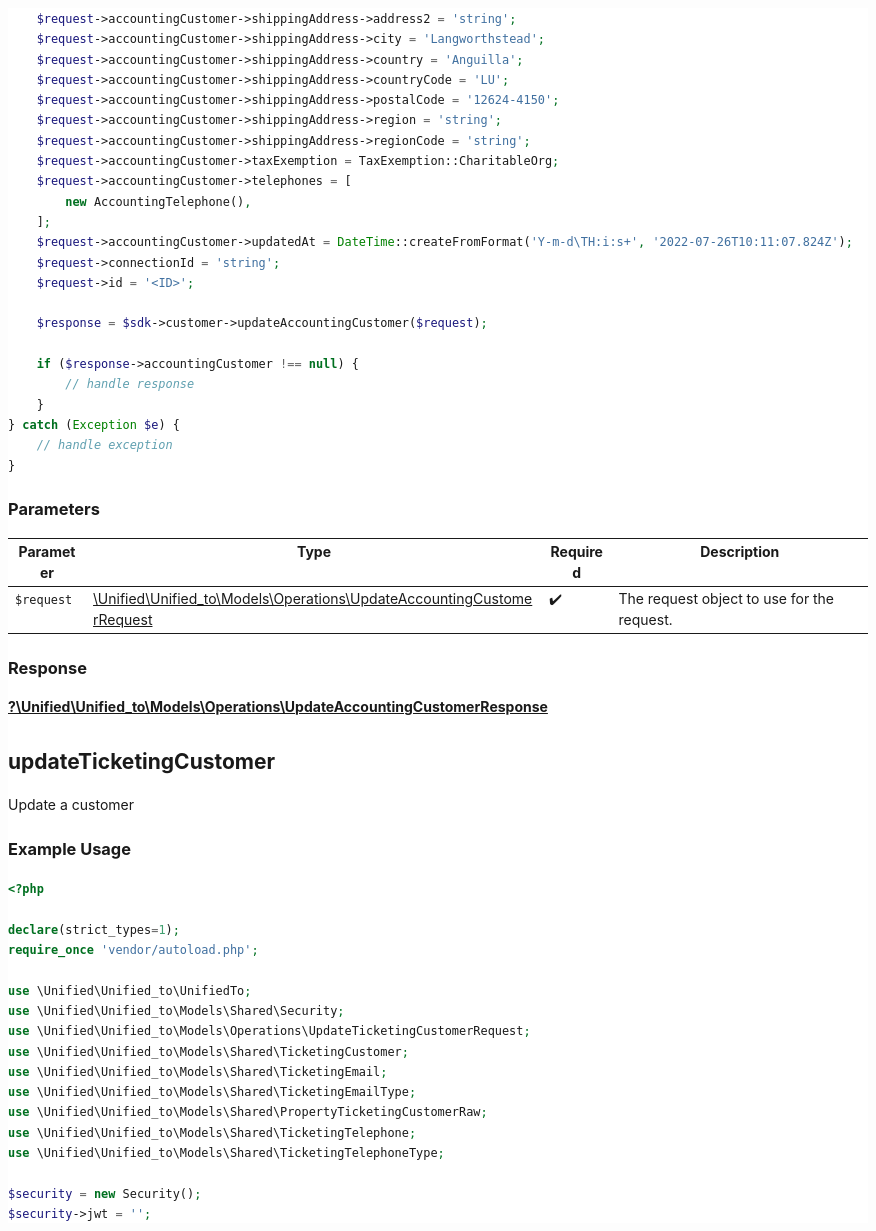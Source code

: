 ```php
    $request->accountingCustomer->shippingAddress->address2 = 'string';
    $request->accountingCustomer->shippingAddress->city = 'Langworthstead';
    $request->accountingCustomer->shippingAddress->country = 'Anguilla';
    $request->accountingCustomer->shippingAddress->countryCode = 'LU';
    $request->accountingCustomer->shippingAddress->postalCode = '12624-4150';
    $request->accountingCustomer->shippingAddress->region = 'string';
    $request->accountingCustomer->shippingAddress->regionCode = 'string';
    $request->accountingCustomer->taxExemption = TaxExemption::CharitableOrg;
    $request->accountingCustomer->telephones = [
        new AccountingTelephone(),
    ];
    $request->accountingCustomer->updatedAt = DateTime::createFromFormat('Y-m-d\TH:i:s+', '2022-07-26T10:11:07.824Z');
    $request->connectionId = 'string';
    $request->id = '<ID>';

    $response = $sdk->customer->updateAccountingCustomer($request);

    if ($response->accountingCustomer !== null) {
        // handle response
    }
} catch (Exception $e) {
    // handle exception
}
```

### Parameters

| Parameter                                                                                                                           | Type                                                                                                                                | Required                                                                                                                            | Description                                                                                                                         |
| ----------------------------------------------------------------------------------------------------------------------------------- | ----------------------------------------------------------------------------------------------------------------------------------- | ----------------------------------------------------------------------------------------------------------------------------------- | ----------------------------------------------------------------------------------------------------------------------------------- |
| `$request`                                                                                                                          | [\Unified\Unified_to\Models\Operations\UpdateAccountingCustomerRequest](../../models/operations/UpdateAccountingCustomerRequest.md) | :heavy_check_mark:                                                                                                                  | The request object to use for the request.                                                                                          |


### Response

**[?\Unified\Unified_to\Models\Operations\UpdateAccountingCustomerResponse](../../models/operations/UpdateAccountingCustomerResponse.md)**


## updateTicketingCustomer

Update a customer

### Example Usage

```php
<?php

declare(strict_types=1);
require_once 'vendor/autoload.php';

use \Unified\Unified_to\UnifiedTo;
use \Unified\Unified_to\Models\Shared\Security;
use \Unified\Unified_to\Models\Operations\UpdateTicketingCustomerRequest;
use \Unified\Unified_to\Models\Shared\TicketingCustomer;
use \Unified\Unified_to\Models\Shared\TicketingEmail;
use \Unified\Unified_to\Models\Shared\TicketingEmailType;
use \Unified\Unified_to\Models\Shared\PropertyTicketingCustomerRaw;
use \Unified\Unified_to\Models\Shared\TicketingTelephone;
use \Unified\Unified_to\Models\Shared\TicketingTelephoneType;

$security = new Security();
$security->jwt = '';

```